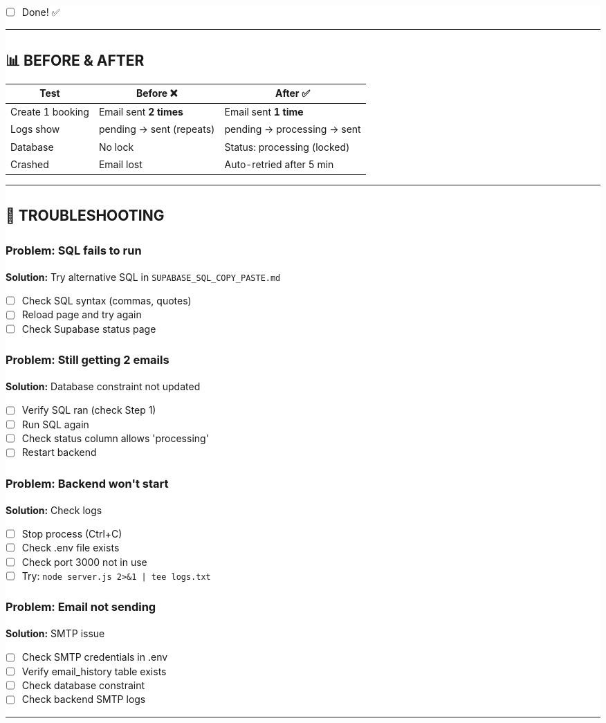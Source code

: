   ```
  ```
- [ ] Done! ✅

---

## 📊 BEFORE & AFTER

| Test             | Before ❌                | After ✅                    |
| ---------------- | ------------------------ | --------------------------- |
| Create 1 booking | Email sent **2 times**   | Email sent **1 time**       |
| Logs show        | pending → sent (repeats) | pending → processing → sent |
| Database         | No lock                  | Status: processing (locked) |
| Crashed          | Email lost               | Auto-retried after 5 min    |

---

## 🐛 TROUBLESHOOTING

### Problem: SQL fails to run

**Solution:** Try alternative SQL in `SUPABASE_SQL_COPY_PASTE.md`

- [ ] Check SQL syntax (commas, quotes)
- [ ] Reload page and try again
- [ ] Check Supabase status page

### Problem: Still getting 2 emails

**Solution:** Database constraint not updated

- [ ] Verify SQL ran (check Step 1)
- [ ] Run SQL again
- [ ] Check status column allows 'processing'
- [ ] Restart backend

### Problem: Backend won't start

**Solution:** Check logs

- [ ] Stop process (Ctrl+C)
- [ ] Check .env file exists
- [ ] Check port 3000 not in use
- [ ] Try: `node server.js 2>&1 | tee logs.txt`

### Problem: Email not sending

**Solution:** SMTP issue

- [ ] Check SMTP credentials in .env
- [ ] Verify email_history table exists
- [ ] Check database constraint
- [ ] Check backend SMTP logs

---